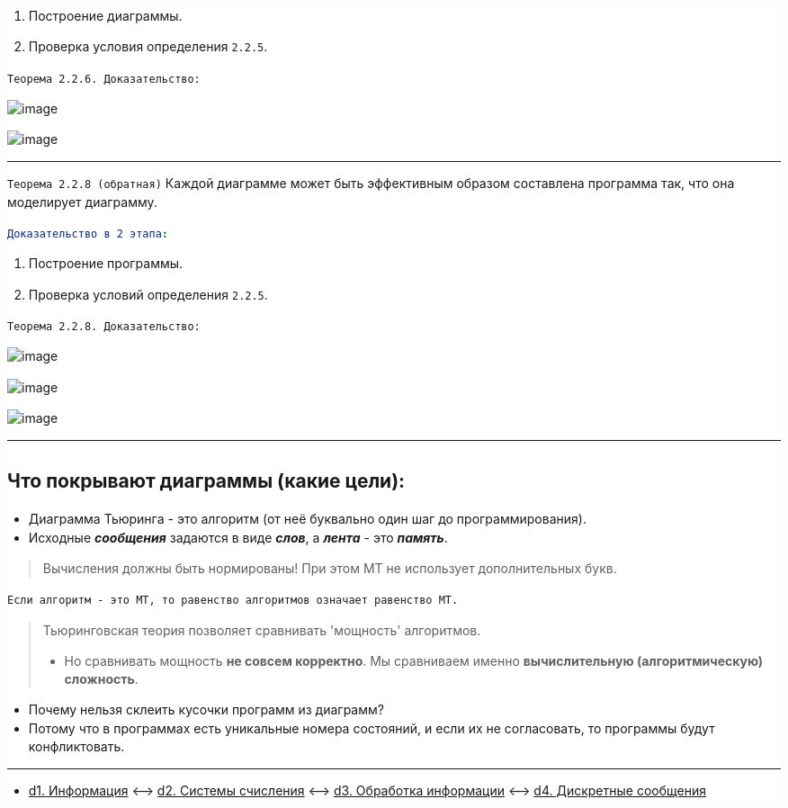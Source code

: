 1) Построение диаграммы.

2) Проверка условия определения `2.2.5`.


`Теорема 2.2.6. Доказательство:`
  
  ![image](https://user-images.githubusercontent.com/113284506/210626824-c00dc7e0-811c-4b7b-9d35-418f22cdab1e.png)

  ![image](https://user-images.githubusercontent.com/113284506/210626909-c4eaec0f-8478-4d07-89b0-2d0f9a96d11c.png)

***

`Теорема 2.2.8 (обратная)` Каждой диаграмме может быть эффективным образом составлена программа так, что она моделирует диаграмму.  

```yaml
Доказательство в 2 этапа:
```
1) Построение программы.

2) Проверка условий определения `2.2.5`.


`Теорема 2.2.8. Доказательство:`

  
  ![image](https://user-images.githubusercontent.com/113284506/210627100-01a26fc8-130a-4191-a09d-7b4ddea6892a.png)

  ![image](https://user-images.githubusercontent.com/113284506/210627148-e810e488-c768-4e01-9544-75632c32a84f.png)
  
  ![image](https://user-images.githubusercontent.com/113284506/210627206-56d568c3-5ed4-4384-9f6b-96a47416f736.png)


***

## Что покрывают диаграммы (какие цели):

- Диаграмма Тьюринга - это алгоритм (от неё буквально один шаг до программирования).
- Исходные ***сообщения*** задаются в виде ***слов***, а ***лента*** - это ***память***.

> Вычисления должны быть нормированы!
> При этом МТ не использует дополнительных букв.

`Если алгоритм - это МТ, то равенство алгоритмов означает равенство МТ.`

> Тьюринговская теория позволяет сравнивать 'мощность' алгоритмов.
> - Но сравнивать мощность **не совсем корректно**. Мы сравниваем именно **вычислительную (алгоритмическую) сложность**.


- Почему нельзя склеить кусочки программ из диаграмм?
- Потому что в программах есть уникальные номера состояний, и если их не согласовать, то программы будут конфликтовать. 

***

- [d1. Информация](https://mai-806.github.io/fund-wiki/1sem/day1.html) <--> [d2. Системы счисления](https://mai-806.github.io/fund-wiki/1sem/day2.html) <--> [d3. Обработка информации](https://mai-806.github.io/fund-wiki/1sem/day3.html) <--> [d4. Дискретные сообщения](https://mai-806.github.io/fund-wiki/1sem/day4_1.html)

